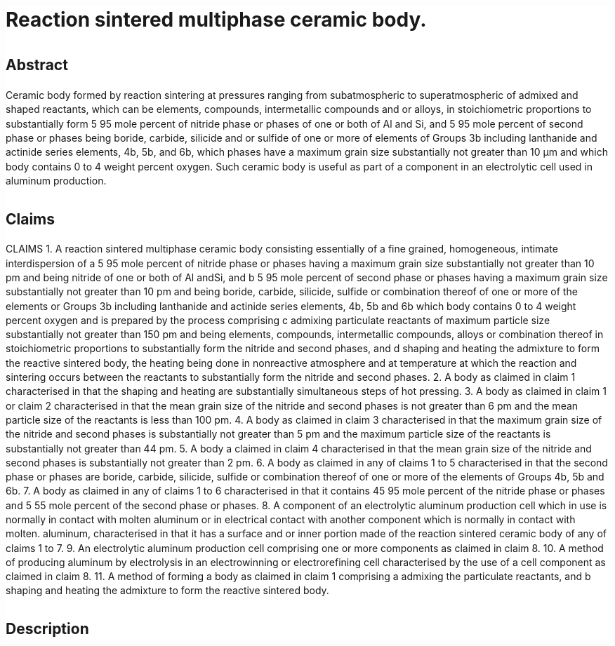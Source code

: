 # Reaction sintered multiphase ceramic body.

## Abstract
Ceramic body formed by reaction sintering at pressures ranging from subatmospheric to superatmospheric of admixed and shaped reactants, which can be elements, compounds, intermetallic compounds and or alloys, in stoichiometric proportions to substantially form 5 95 mole percent of nitride phase or phases of one or both of Al and Si, and 5 95 mole percent of second phase or phases being boride, carbide, silicide and or sulfide of one or more of elements of Groups 3b including lanthanide and actinide series elements, 4b, 5b, and 6b, which phases have a maximum grain size substantially not greater than 10 µm and which body contains 0 to 4 weight percent oxygen. Such ceramic body is useful as part of a component in an electrolytic cell used in aluminum production.

## Claims
CLAIMS 1. A reaction sintered multiphase ceramic body consisting essentially of a fine grained, homogeneous, intimate interdispersion of a 5 95 mole percent of nitride phase or phases having a maximum grain size substantially not greater than 10 pm and being nitride of one or both of Al andSi, and b 5 95 mole percent of second phase or phases having a maximum grain size substantially not greater than 10 pm and being boride, carbide, silicide, sulfide or combination thereof of one or more of the elements or Groups 3b including lanthanide and actinide series elements, 4b, 5b and 6b which body contains 0 to 4 weight percent oxygen and is prepared by the process comprising c admixing particulate reactants of maximum particle size substantially not greater than 150 pm and being elements, compounds, intermetallic compounds, alloys or combination thereof in stoichiometric proportions to substantially form the nitride and second phases, and d shaping and heating the admixture to form the reactive sintered body, the heating being done in nonreactive atmosphere and at temperature at which the reaction and sintering occurs between the reactants to substantially form the nitride and second phases. 2. A body as claimed in claim 1 characterised in that the shaping and heating are substantially simultaneous steps of hot pressing. 3. A body as claimed in claim 1 or claim 2 characterised in that the mean grain size of the nitride and second phases is not greater than 6 pm and the mean particle size of the reactants is less than 100 pm. 4. A body as claimed in claim 3 characterised in that the maximum grain size of the nitride and second phases is substantially not greater than 5 pm and the maximum particle size of the reactants is substantially not greater than 44 pm. 5. A body a claimed in claim 4 characterised in that the mean grain size of the nitride and second phases is substantially not greater than 2 pm. 6. A body as claimed in any of claims 1 to 5 characterised in that the second phase or phases are boride, carbide, silicide, sulfide or combination thereof of one or more of the elements of Groups 4b, 5b and 6b. 7. A body as claimed in any of claims 1 to 6 characterised in that it contains 45 95 mole percent of the nitride phase or phases and 5 55 mole percent of the second phase or phases. 8. A component of an electrolytic aluminum production cell which in use is normally in contact with molten aluminum or in electrical contact with another component which is normally in contact with molten. aluminum, characterised in that it has a surface and or inner portion made of the reaction sintered ceramic body of any of claims 1 to 7. 9. An electrolytic aluminum production cell comprising one or more components as claimed in claim 8. 10. A method of producing aluminum by electrolysis in an electrowinning or electrorefining cell characterised by the use of a cell component as claimed in claim 8. 11. A method of forming a body as claimed in claim 1 comprising a admixing the particulate reactants, and b shaping and heating the admixture to form the reactive sintered body.

## Description